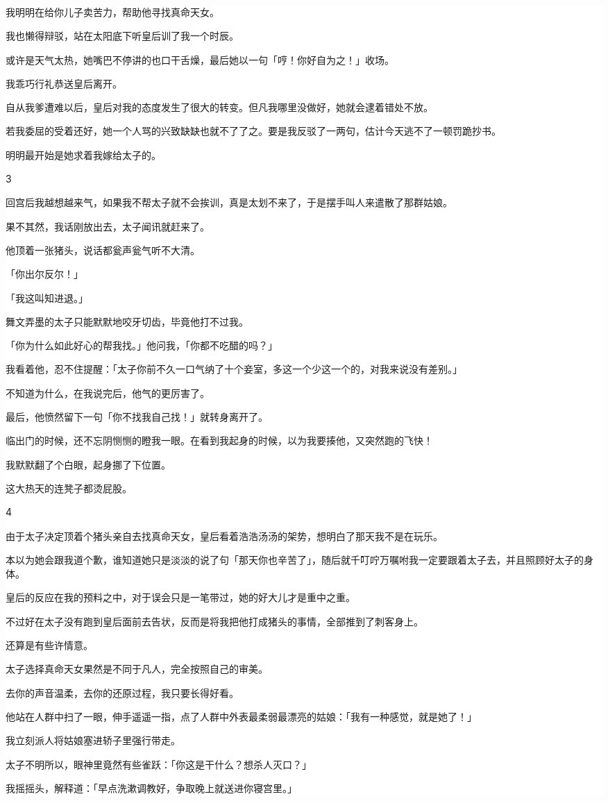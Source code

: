我明明在给你儿子卖苦力，帮助他寻找真命天女。

我也懒得辩驳，站在太阳底下听皇后训了我一个时辰。

或许是天气太热，她嘴巴不停讲的也口干舌燥，最后她以一句「哼！你好自为之！」收场。

我乖巧行礼恭送皇后离开。

自从我爹遭难以后，皇后对我的态度发生了很大的转变。但凡我哪里没做好，她就会逮着错处不放。

若我委屈的受着还好，她一个人骂的兴致缺缺也就不了了之。要是我反驳了一两句，估计今天逃不了一顿罚跪抄书。

明明最开始是她求着我嫁给太子的。

3

回宫后我越想越来气，如果我不帮太子就不会挨训，真是太划不来了，于是摆手叫人来遣散了那群姑娘。

果不其然，我话刚放出去，太子闻讯就赶来了。

他顶着一张猪头，说话都瓮声瓮气听不大清。

「你出尔反尔！」

「我这叫知进退。」

舞文弄墨的太子只能默默地咬牙切齿，毕竟他打不过我。

「你为什么如此好心的帮我找。」他问我，「你都不吃醋的吗？」

我看着他，忍不住提醒：「太子你前不久一口气纳了十个妾室，多这一个少这一个的，对我来说没有差别。」

不知道为什么，在我说完后，他气的更厉害了。

最后，他愤然留下一句「你不找我自己找！」就转身离开了。

临出门的时候，还不忘阴恻恻的瞪我一眼。在看到我起身的时候，以为我要揍他，又突然跑的飞快！

我默默翻了个白眼，起身挪了下位置。

这大热天的连凳子都烫屁股。

4

由于太子决定顶着个猪头亲自去找真命天女，皇后看着浩浩汤汤的架势，想明白了那天我不是在玩乐。

本以为她会跟我道个歉，谁知道她只是淡淡的说了句「那天你也辛苦了」，随后就千叮咛万嘱咐我一定要跟着太子去，并且照顾好太子的身体。

皇后的反应在我的预料之中，对于误会只是一笔带过，她的好大儿才是重中之重。

不过好在太子没有跑到皇后面前去告状，反而是将我把他打成猪头的事情，全部推到了刺客身上。

还算是有些许情意。

太子选择真命天女果然是不同于凡人，完全按照自己的审美。

去你的声音温柔，去你的还原过程，我只要长得好看。

他站在人群中扫了一眼，伸手遥遥一指，点了人群中外表最柔弱最漂亮的姑娘：「我有一种感觉，就是她了！」

我立刻派人将姑娘塞进轿子里强行带走。

太子不明所以，眼神里竟然有些雀跃：「你这是干什么？想杀人灭口？」

我摇摇头，解释道：「早点洗漱调教好，争取晚上就送进你寝宫里。」
